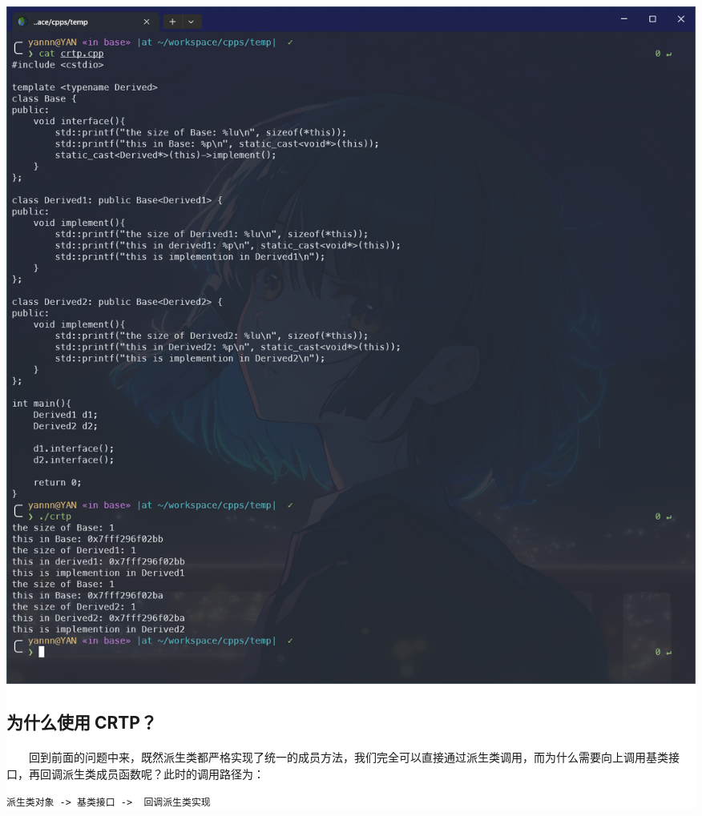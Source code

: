 ![](./images/CRTP/image3.png)


## 为什么使用 CRTP？
&emsp;&emsp;回到前面的问题中来，既然派生类都严格实现了统一的成员方法，我们完全可以直接通过派生类调用，而为什么需要向上调用基类接口，再回调派生类成员函数呢？此时的调用路径为：

```
派生类对象 -> 基类接口 ->  回调派生类实现
```
